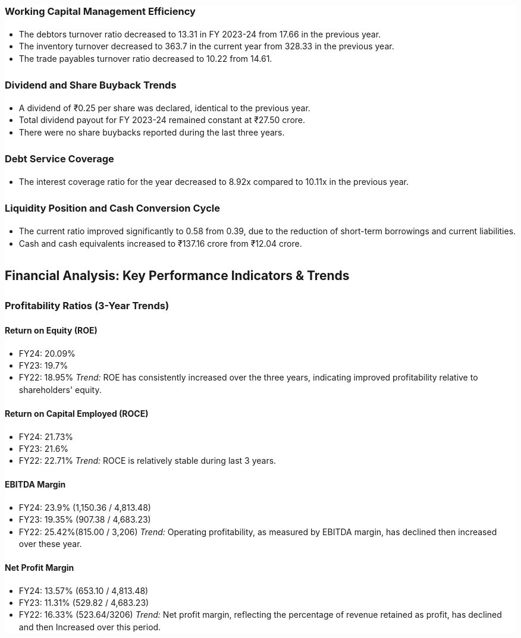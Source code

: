### Working Capital Management Efficiency

*   The debtors turnover ratio decreased to 13.31 in FY 2023-24 from 17.66 in the previous year.
*   The inventory turnover decreased to 363.7 in the current year from 328.33 in the previous year.
*   The trade payables turnover ratio decreased to 10.22 from 14.61.

### Dividend and Share Buyback Trends

*   A dividend of ₹0.25 per share was declared, identical to the previous year.
*   Total dividend payout for FY 2023-24 remained constant at ₹27.50 crore.
*   There were no share buybacks reported during the last three years.

### Debt Service Coverage

*   The interest coverage ratio for the year decreased to 8.92x compared to 10.11x in the previous year.

### Liquidity Position and Cash Conversion Cycle

*   The current ratio improved significantly to 0.58 from 0.39, due to the reduction of short-term borrowings and current liabilities.
*   Cash and cash equivalents increased to ₹137.16 crore from ₹12.04 crore.

## Financial Analysis: Key Performance Indicators & Trends

### Profitability Ratios (3-Year Trends)

#### Return on Equity (ROE)

*   FY24: 20.09%
*   FY23: 19.7%
*   FY22: 18.95%
*Trend:* ROE has consistently increased over the three years, indicating improved profitability relative to shareholders' equity.

#### Return on Capital Employed (ROCE)

*   FY24: 21.73%
*   FY23: 21.6%
*   FY22: 22.71%
*Trend:* ROCE is relatively stable during last 3 years.

#### EBITDA Margin

*   FY24: 23.9% (1,150.36 / 4,813.48)
*   FY23: 19.35% (907.38 / 4,683.23)
*   FY22: 25.42%(815.00 / 3,206)
*Trend:* Operating profitability, as measured by EBITDA margin, has declined then increased over these year.

#### Net Profit Margin

*   FY24: 13.57% (653.10 / 4,813.48)
*   FY23: 11.31% (529.82 / 4,683.23)
*   FY22: 16.33% (523.64/3206)
*Trend:* Net profit margin, reflecting the percentage of revenue retained as profit, has declined and then Increased over this period.
